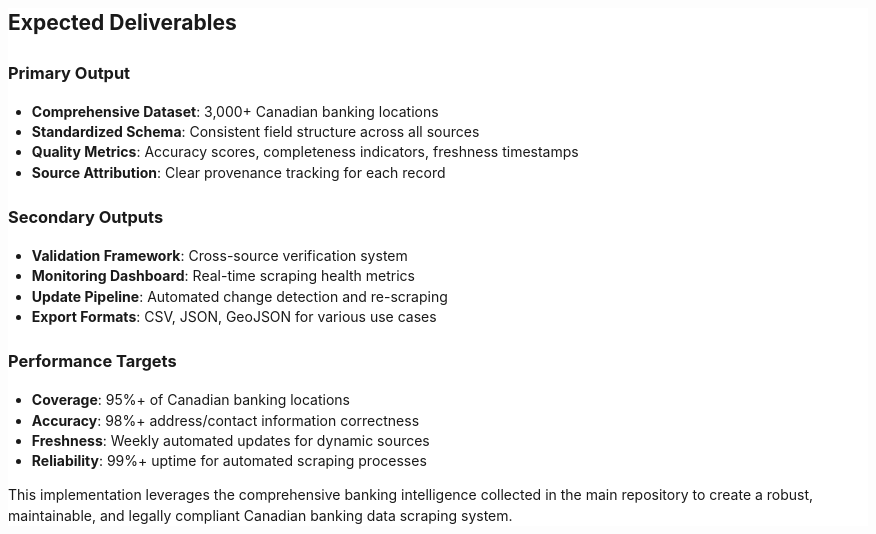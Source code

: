 ## **Expected Deliverables**

### **Primary Output**
- **Comprehensive Dataset**: 3,000+ Canadian banking locations
- **Standardized Schema**: Consistent field structure across all sources
- **Quality Metrics**: Accuracy scores, completeness indicators, freshness timestamps
- **Source Attribution**: Clear provenance tracking for each record

### **Secondary Outputs**
- **Validation Framework**: Cross-source verification system
- **Monitoring Dashboard**: Real-time scraping health metrics
- **Update Pipeline**: Automated change detection and re-scraping
- **Export Formats**: CSV, JSON, GeoJSON for various use cases

### **Performance Targets**
- **Coverage**: 95%+ of Canadian banking locations
- **Accuracy**: 98%+ address/contact information correctness
- **Freshness**: Weekly automated updates for dynamic sources
- **Reliability**: 99%+ uptime for automated scraping processes

This implementation leverages the comprehensive banking intelligence collected in the main repository to create a robust, maintainable, and legally compliant Canadian banking data scraping system.